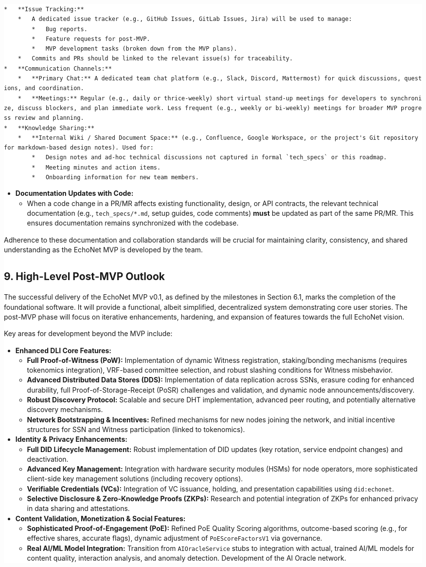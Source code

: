     *   **Issue Tracking:**
        *   A dedicated issue tracker (e.g., GitHub Issues, GitLab Issues, Jira) will be used to manage:
            *   Bug reports.
            *   Feature requests for post-MVP.
            *   MVP development tasks (broken down from the MVP plans).
        *   Commits and PRs should be linked to the relevant issue(s) for traceability.
    *   **Communication Channels:**
        *   **Primary Chat:** A dedicated team chat platform (e.g., Slack, Discord, Mattermost) for quick discussions, questions, and coordination.
        *   **Meetings:** Regular (e.g., daily or thrice-weekly) short virtual stand-up meetings for developers to synchronize, discuss blockers, and plan immediate work. Less frequent (e.g., weekly or bi-weekly) meetings for broader MVP progress review and planning.
    *   **Knowledge Sharing:**
        *   **Internal Wiki / Shared Document Space:** (e.g., Confluence, Google Workspace, or the project's Git repository for markdown-based design notes). Used for:
            *   Design notes and ad-hoc technical discussions not captured in formal `tech_specs` or this roadmap.
            *   Meeting minutes and action items.
            *   Onboarding information for new team members.

*   **Documentation Updates with Code:**
    *   When a code change in a PR/MR affects existing functionality, design, or API contracts, the relevant technical documentation (e.g., `tech_specs/*.md`, setup guides, code comments) **must** be updated as part of the same PR/MR. This ensures documentation remains synchronized with the codebase.

Adherence to these documentation and collaboration standards will be crucial for maintaining clarity, consistency, and shared understanding as the EchoNet MVP is developed by the team.

## 9. High-Level Post-MVP Outlook

The successful delivery of the EchoNet MVP v0.1, as defined by the milestones in Section 6.1, marks the completion of the foundational software. It will provide a functional, albeit simplified, decentralized system demonstrating core user stories. The post-MVP phase will focus on iterative enhancements, hardening, and expansion of features towards the full EchoNet vision.

Key areas for development beyond the MVP include:

*   **Enhanced DLI Core Features:**
    *   **Full Proof-of-Witness (PoW):** Implementation of dynamic Witness registration, staking/bonding mechanisms (requires tokenomics integration), VRF-based committee selection, and robust slashing conditions for Witness misbehavior.
    *   **Advanced Distributed Data Stores (DDS):** Implementation of data replication across SSNs, erasure coding for enhanced durability, full Proof-of-Storage-Receipt (PoSR) challenges and validation, and dynamic node announcements/discovery.
    *   **Robust Discovery Protocol:** Scalable and secure DHT implementation, advanced peer routing, and potentially alternative discovery mechanisms.
    *   **Network Bootstrapping & Incentives:** Refined mechanisms for new nodes joining the network, and initial incentive structures for SSN and Witness participation (linked to tokenomics).
*   **Identity & Privacy Enhancements:**
    *   **Full DID Lifecycle Management:** Robust implementation of DID updates (key rotation, service endpoint changes) and deactivation.
    *   **Advanced Key Management:** Integration with hardware security modules (HSMs) for node operators, more sophisticated client-side key management solutions (including recovery options).
    *   **Verifiable Credentials (VCs):** Integration of VC issuance, holding, and presentation capabilities using `did:echonet`.
    *   **Selective Disclosure & Zero-Knowledge Proofs (ZKPs):** Research and potential integration of ZKPs for enhanced privacy in data sharing and attestations.
*   **Content Validation, Monetization & Social Features:**
    *   **Sophisticated Proof-of-Engagement (PoE):** Refined PoE Quality Scoring algorithms, outcome-based scoring (e.g., for effective shares, accurate flags), dynamic adjustment of `PoEScoreFactorsV1` via governance.
    *   **Real AI/ML Model Integration:** Transition from `AIOracleService` stubs to integration with actual, trained AI/ML models for content quality, interaction analysis, and anomaly detection. Development of the AI Oracle network.
